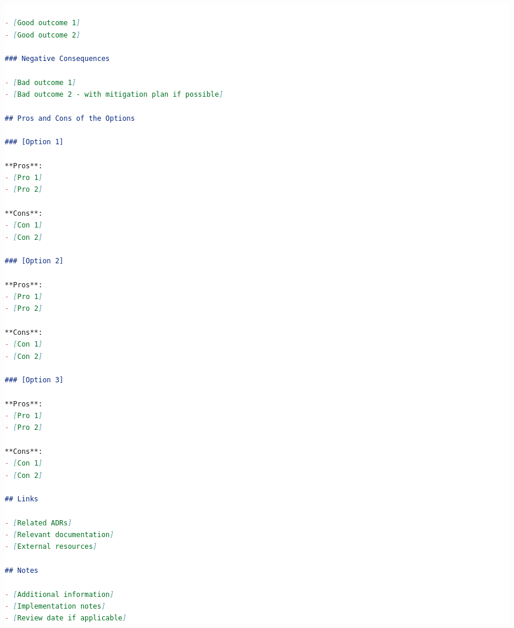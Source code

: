 ```markdown

- [Good outcome 1]
- [Good outcome 2]

### Negative Consequences

- [Bad outcome 1]
- [Bad outcome 2 - with mitigation plan if possible]

## Pros and Cons of the Options

### [Option 1]

**Pros**:
- [Pro 1]
- [Pro 2]

**Cons**:
- [Con 1]
- [Con 2]

### [Option 2]

**Pros**:
- [Pro 1]
- [Pro 2]

**Cons**:
- [Con 1]
- [Con 2]

### [Option 3]

**Pros**:
- [Pro 1]
- [Pro 2]

**Cons**:
- [Con 1]
- [Con 2]

## Links

- [Related ADRs]
- [Relevant documentation]
- [External resources]

## Notes

- [Additional information]
- [Implementation notes]
- [Review date if applicable]
```
